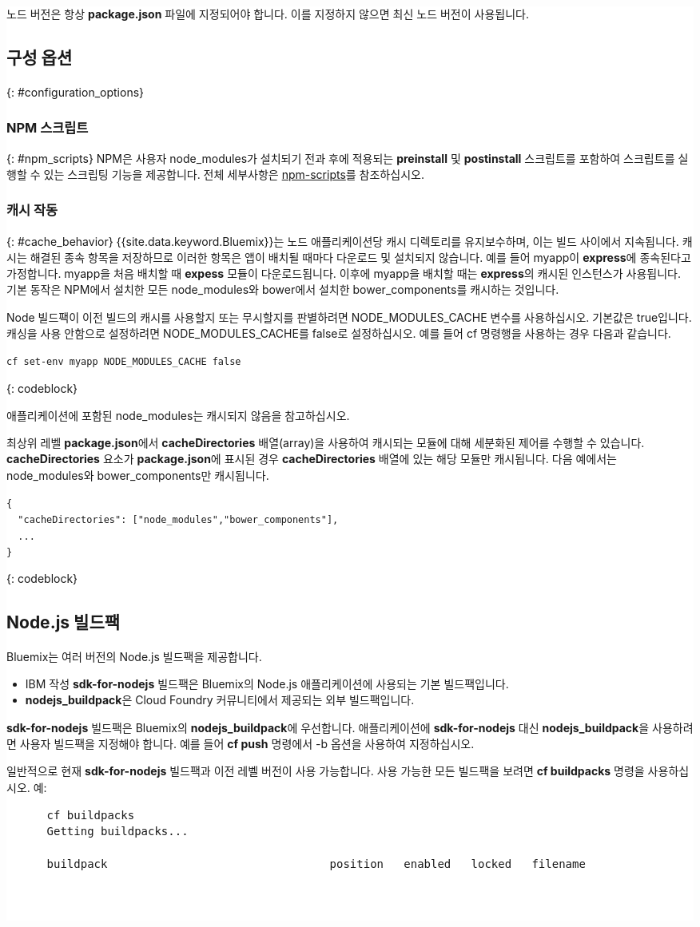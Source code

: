 노드 버전은 항상 **package.json** 파일에 지정되어야 합니다. 이를 지정하지 않으면 최신 노드 버전이 사용됩니다.

## 구성 옵션
{: #configuration_options}

### NPM 스크립트
{: #npm_scripts}
NPM은 사용자 node_modules가 설치되기 전과 후에 적용되는 **preinstall** 및 **postinstall** 스크립트를 포함하여 스크립트를 실행할 수 있는 스크립팅 기능을 제공합니다. 전체 세부사항은 [npm-scripts](https://docs.npmjs.com/misc/scripts)를 참조하십시오. 

### 캐시 작동
{: #cache_behavior}
{{site.data.keyword.Bluemix}}는 노드 애플리케이션당 캐시 디렉토리를 유지보수하며, 이는 빌드 사이에서 지속됩니다. 캐시는 해결된 종속 항목을 저장하므로 이러한 항목은 앱이 배치될 때마다 다운로드 및 설치되지 않습니다. 예를 들어 myapp이 **express**에 종속된다고 가정합니다. myapp을 처음 배치할 때 **expess** 모듈이 다운로드됩니다. 이후에 myapp을 배치할 때는 **express**의 캐시된 인스턴스가 사용됩니다. 기본 동작은 NPM에서 설치한 모든 node_modules와 bower에서 설치한 bower_components를 캐시하는 것입니다. 

Node 빌드팩이 이전 빌드의 캐시를 사용할지 또는 무시할지를 판별하려면 NODE_MODULES_CACHE 변수를 사용하십시오. 기본값은 true입니다. 캐싱을 사용 안함으로 설정하려면 NODE_MODULES_CACHE를 false로 설정하십시오. 예를 들어 cf 명령행을 사용하는 경우 다음과 같습니다.
```
cf set-env myapp NODE_MODULES_CACHE false
```
{: codeblock}

애플리케이션에 포함된 node_modules는 캐시되지 않음을 참고하십시오. 

최상위 레벨 **package.json**에서 **cacheDirectories** 배열(array)을 사용하여 캐시되는 모듈에 대해 세분화된 제어를 수행할 수 있습니다. **cacheDirectories** 요소가 **package.json**에 표시된 경우 **cacheDirectories** 배열에 있는 해당 모듈만 캐시됩니다. 다음 예에서는 node_modules와 bower_components만 캐시됩니다.
```
{
  "cacheDirectories": ["node_modules","bower_components"],
  ...
}
```
{: codeblock}

## Node.js 빌드팩

Bluemix는 여러 버전의 Node.js 빌드팩을 제공합니다. 
* IBM 작성 **sdk-for-nodejs** 빌드팩은 Bluemix의 Node.js 애플리케이션에 사용되는 기본 빌드팩입니다. 
* **nodejs_buildpack**은 Cloud Foundry 커뮤니티에서 제공되는 외부 빌드팩입니다. 

**sdk-for-nodejs** 빌드팩은 Bluemix의 **nodejs_buildpack**에 우선합니다. 애플리케이션에 **sdk-for-nodejs** 대신 **nodejs_buildpack**을 사용하려면 사용자 빌드팩을 지정해야 합니다. 예를 들어 **cf push** 명령에서 -b 옵션을 사용하여 지정하십시오. 

일반적으로 현재 **sdk-for-nodejs** 빌드팩과 이전 레벨 버전이 사용 가능합니다. 사용 가능한 모든 빌드팩을 보려면 **cf buildpacks** 명령을 사용하십시오. 예: 
<pre>
      cf buildpacks
      Getting buildpacks...

      buildpack                                 position   enabled   locked   filename   
